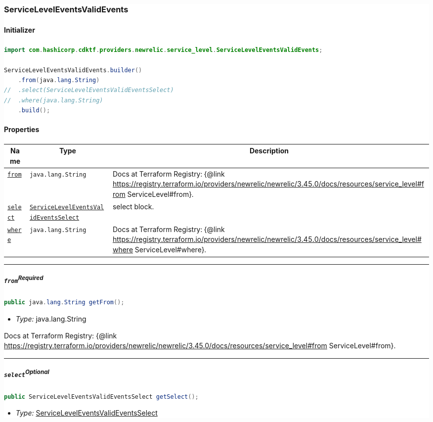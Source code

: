 ### ServiceLevelEventsValidEvents <a name="ServiceLevelEventsValidEvents" id="@cdktf/provider-newrelic.serviceLevel.ServiceLevelEventsValidEvents"></a>

#### Initializer <a name="Initializer" id="@cdktf/provider-newrelic.serviceLevel.ServiceLevelEventsValidEvents.Initializer"></a>

```java
import com.hashicorp.cdktf.providers.newrelic.service_level.ServiceLevelEventsValidEvents;

ServiceLevelEventsValidEvents.builder()
    .from(java.lang.String)
//  .select(ServiceLevelEventsValidEventsSelect)
//  .where(java.lang.String)
    .build();
```

#### Properties <a name="Properties" id="Properties"></a>

| **Name** | **Type** | **Description** |
| --- | --- | --- |
| <code><a href="#@cdktf/provider-newrelic.serviceLevel.ServiceLevelEventsValidEvents.property.from">from</a></code> | <code>java.lang.String</code> | Docs at Terraform Registry: {@link https://registry.terraform.io/providers/newrelic/newrelic/3.45.0/docs/resources/service_level#from ServiceLevel#from}. |
| <code><a href="#@cdktf/provider-newrelic.serviceLevel.ServiceLevelEventsValidEvents.property.select">select</a></code> | <code><a href="#@cdktf/provider-newrelic.serviceLevel.ServiceLevelEventsValidEventsSelect">ServiceLevelEventsValidEventsSelect</a></code> | select block. |
| <code><a href="#@cdktf/provider-newrelic.serviceLevel.ServiceLevelEventsValidEvents.property.where">where</a></code> | <code>java.lang.String</code> | Docs at Terraform Registry: {@link https://registry.terraform.io/providers/newrelic/newrelic/3.45.0/docs/resources/service_level#where ServiceLevel#where}. |

---

##### `from`<sup>Required</sup> <a name="from" id="@cdktf/provider-newrelic.serviceLevel.ServiceLevelEventsValidEvents.property.from"></a>

```java
public java.lang.String getFrom();
```

- *Type:* java.lang.String

Docs at Terraform Registry: {@link https://registry.terraform.io/providers/newrelic/newrelic/3.45.0/docs/resources/service_level#from ServiceLevel#from}.

---

##### `select`<sup>Optional</sup> <a name="select" id="@cdktf/provider-newrelic.serviceLevel.ServiceLevelEventsValidEvents.property.select"></a>

```java
public ServiceLevelEventsValidEventsSelect getSelect();
```

- *Type:* <a href="#@cdktf/provider-newrelic.serviceLevel.ServiceLevelEventsValidEventsSelect">ServiceLevelEventsValidEventsSelect</a>
